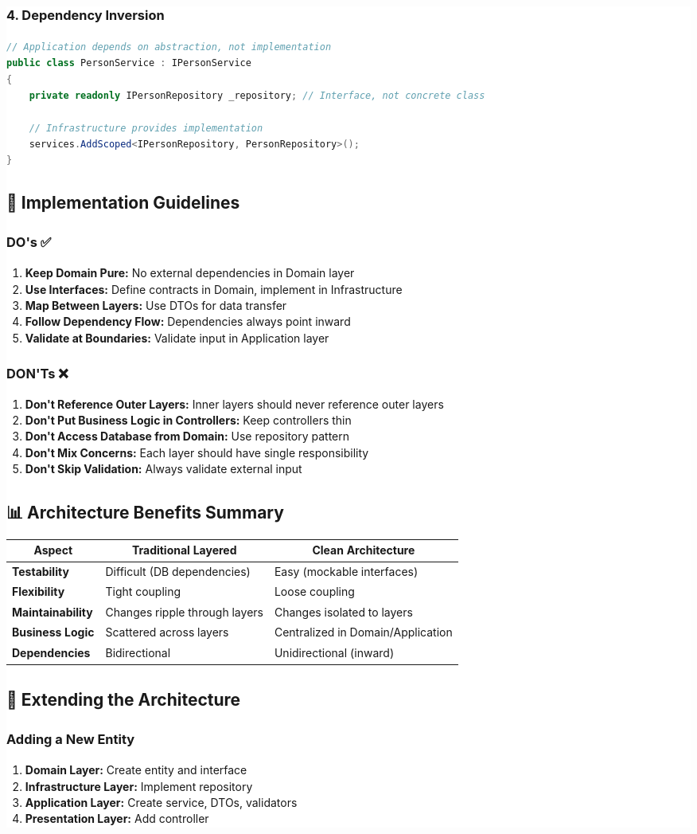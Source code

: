 ### 4. Dependency Inversion

```csharp
// Application depends on abstraction, not implementation
public class PersonService : IPersonService
{
    private readonly IPersonRepository _repository; // Interface, not concrete class
    
    // Infrastructure provides implementation
    services.AddScoped<IPersonRepository, PersonRepository>();
}
```

## 🔧 Implementation Guidelines

### DO's ✅

1. **Keep Domain Pure:** No external dependencies in Domain layer
2. **Use Interfaces:** Define contracts in Domain, implement in Infrastructure
3. **Map Between Layers:** Use DTOs for data transfer
4. **Follow Dependency Flow:** Dependencies always point inward
5. **Validate at Boundaries:** Validate input in Application layer

### DON'Ts ❌

1. **Don't Reference Outer Layers:** Inner layers should never reference outer layers
2. **Don't Put Business Logic in Controllers:** Keep controllers thin
3. **Don't Access Database from Domain:** Use repository pattern
4. **Don't Mix Concerns:** Each layer should have single responsibility
5. **Don't Skip Validation:** Always validate external input

## 📊 Architecture Benefits Summary

| Aspect | Traditional Layered | Clean Architecture |
|--------|-------------------|-------------------|
| **Testability** | Difficult (DB dependencies) | Easy (mockable interfaces) |
| **Flexibility** | Tight coupling | Loose coupling |
| **Maintainability** | Changes ripple through layers | Changes isolated to layers |
| **Business Logic** | Scattered across layers | Centralized in Domain/Application |
| **Dependencies** | Bidirectional | Unidirectional (inward) |

## 🚀 Extending the Architecture

### Adding a New Entity

1. **Domain Layer:** Create entity and interface
2. **Infrastructure Layer:** Implement repository
3. **Application Layer:** Create service, DTOs, validators
4. **Presentation Layer:** Add controller
